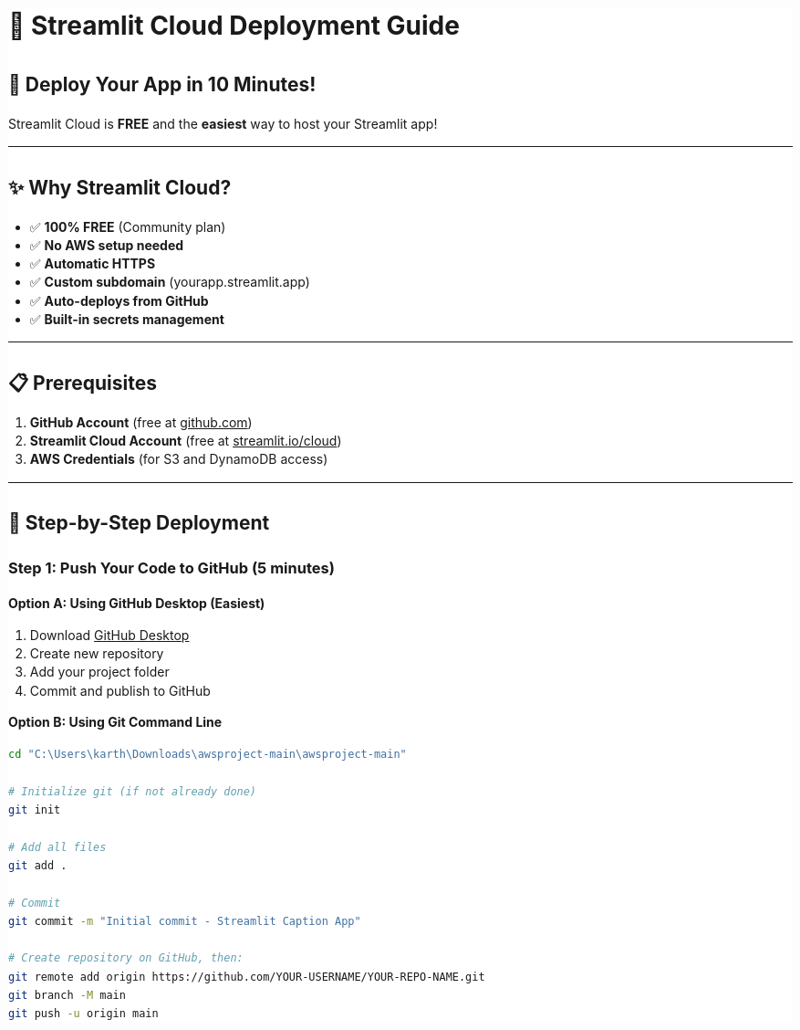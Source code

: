 # 🎈 Streamlit Cloud Deployment Guide

## 🚀 Deploy Your App in 10 Minutes!

Streamlit Cloud is **FREE** and the **easiest** way to host your Streamlit app!

---

## ✨ Why Streamlit Cloud?

- ✅ **100% FREE** (Community plan)
- ✅ **No AWS setup needed**
- ✅ **Automatic HTTPS**
- ✅ **Custom subdomain** (yourapp.streamlit.app)
- ✅ **Auto-deploys from GitHub**
- ✅ **Built-in secrets management**

---

## 📋 Prerequisites

1. **GitHub Account** (free at [github.com](https://github.com))
2. **Streamlit Cloud Account** (free at [streamlit.io/cloud](https://streamlit.io/cloud))
3. **AWS Credentials** (for S3 and DynamoDB access)

---

## 🎯 Step-by-Step Deployment

### **Step 1: Push Your Code to GitHub** (5 minutes)

**Option A: Using GitHub Desktop (Easiest)**
1. Download [GitHub Desktop](https://desktop.github.com/)
2. Create new repository
3. Add your project folder
4. Commit and publish to GitHub

**Option B: Using Git Command Line**
```bash
cd "C:\Users\karth\Downloads\awsproject-main\awsproject-main"

# Initialize git (if not already done)
git init

# Add all files
git add .

# Commit
git commit -m "Initial commit - Streamlit Caption App"

# Create repository on GitHub, then:
git remote add origin https://github.com/YOUR-USERNAME/YOUR-REPO-NAME.git
git branch -M main
git push -u origin main
```
